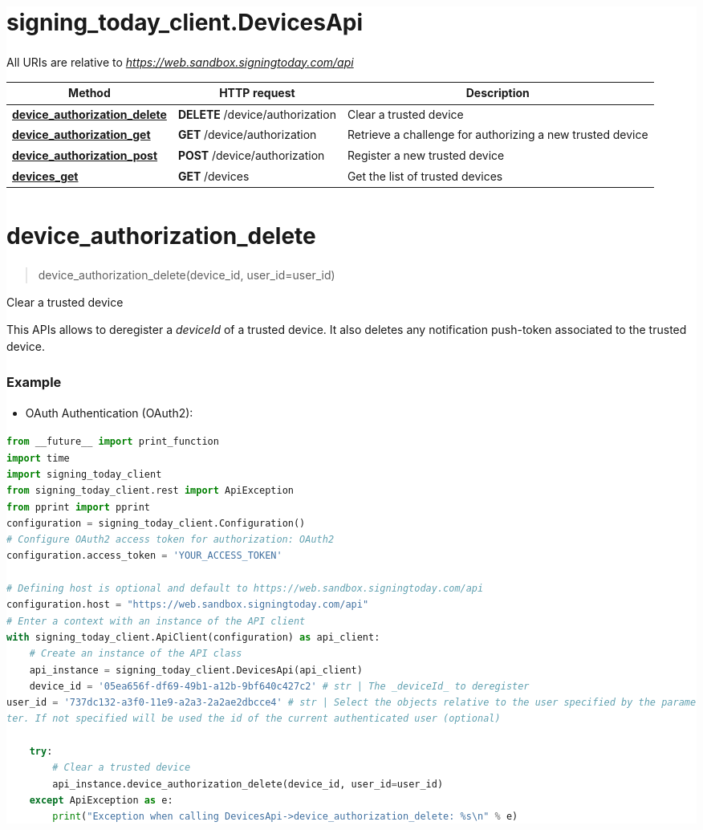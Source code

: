 # signing_today_client.DevicesApi

All URIs are relative to *https://web.sandbox.signingtoday.com/api*

Method | HTTP request | Description
------------- | ------------- | -------------
[**device_authorization_delete**](DevicesApi.md#device_authorization_delete) | **DELETE** /device/authorization | Clear a trusted device
[**device_authorization_get**](DevicesApi.md#device_authorization_get) | **GET** /device/authorization | Retrieve a challenge for authorizing a new trusted device
[**device_authorization_post**](DevicesApi.md#device_authorization_post) | **POST** /device/authorization | Register a new trusted device
[**devices_get**](DevicesApi.md#devices_get) | **GET** /devices | Get the list of trusted devices


# **device_authorization_delete**
> device_authorization_delete(device_id, user_id=user_id)

Clear a trusted device

This APIs allows to deregister a _deviceId_ of a trusted device.  It also deletes any notification push-token associated to the trusted device. 

### Example

* OAuth Authentication (OAuth2):
```python
from __future__ import print_function
import time
import signing_today_client
from signing_today_client.rest import ApiException
from pprint import pprint
configuration = signing_today_client.Configuration()
# Configure OAuth2 access token for authorization: OAuth2
configuration.access_token = 'YOUR_ACCESS_TOKEN'

# Defining host is optional and default to https://web.sandbox.signingtoday.com/api
configuration.host = "https://web.sandbox.signingtoday.com/api"
# Enter a context with an instance of the API client
with signing_today_client.ApiClient(configuration) as api_client:
    # Create an instance of the API class
    api_instance = signing_today_client.DevicesApi(api_client)
    device_id = '05ea656f-df69-49b1-a12b-9bf640c427c2' # str | The _deviceId_ to deregister
user_id = '737dc132-a3f0-11e9-a2a3-2a2ae2dbcce4' # str | Select the objects relative to the user specified by the parameter. If not specified will be used the id of the current authenticated user (optional)

    try:
        # Clear a trusted device
        api_instance.device_authorization_delete(device_id, user_id=user_id)
    except ApiException as e:
        print("Exception when calling DevicesApi->device_authorization_delete: %s\n" % e)
```
